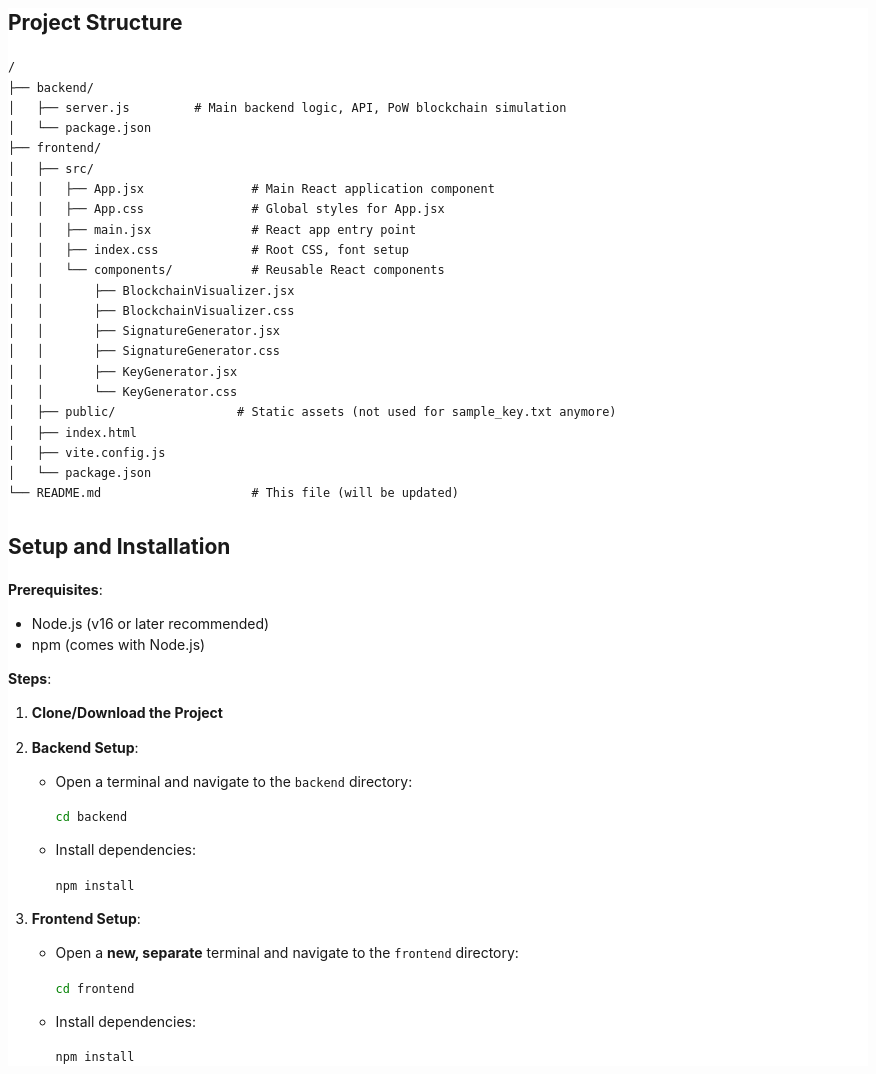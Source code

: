 ## Project Structure

```
/
├── backend/
│   ├── server.js         # Main backend logic, API, PoW blockchain simulation
│   └── package.json
├── frontend/
│   ├── src/
│   │   ├── App.jsx               # Main React application component
│   │   ├── App.css               # Global styles for App.jsx
│   │   ├── main.jsx              # React app entry point
│   │   ├── index.css             # Root CSS, font setup
│   │   └── components/           # Reusable React components
│   │       ├── BlockchainVisualizer.jsx
│   │       ├── BlockchainVisualizer.css
│   │       ├── SignatureGenerator.jsx
│   │       ├── SignatureGenerator.css
│   │       ├── KeyGenerator.jsx
│   │       └── KeyGenerator.css
│   ├── public/                 # Static assets (not used for sample_key.txt anymore)
│   ├── index.html
│   ├── vite.config.js
│   └── package.json
└── README.md                     # This file (will be updated)
```

## Setup and Installation

**Prerequisites**:
*   Node.js (v16 or later recommended)
*   npm (comes with Node.js)

**Steps**:

1.  **Clone/Download the Project**

2.  **Backend Setup**:
    *   Open a terminal and navigate to the `backend` directory:
        ```bash
        cd backend
        ```
    *   Install dependencies:
        ```bash
        npm install
        ```

3.  **Frontend Setup**:
    *   Open a **new, separate** terminal and navigate to the `frontend` directory:
        ```bash
        cd frontend
        ```
    *   Install dependencies:
        ```bash
        npm install
        ```
